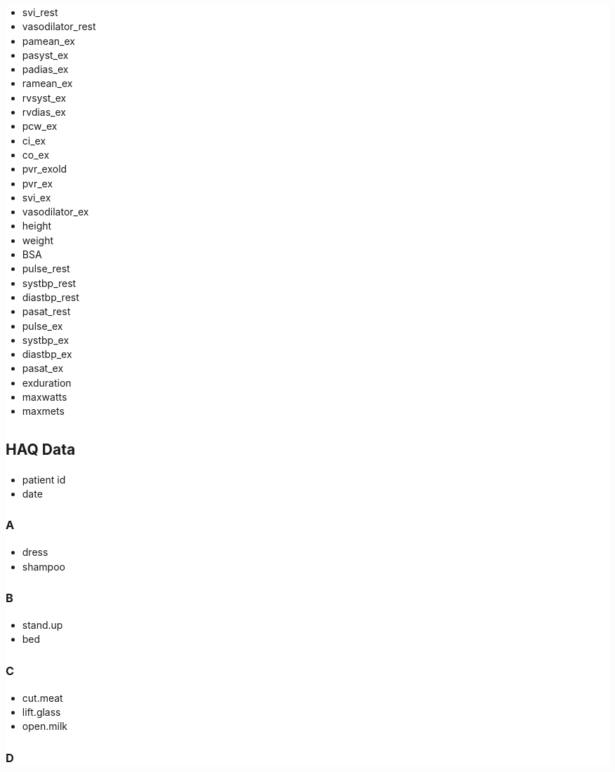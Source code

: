 - svi_rest
- vasodilator_rest
- pamean_ex
- pasyst_ex
- padias_ex
- ramean_ex
- rvsyst_ex
- rvdias_ex
- pcw_ex
- ci_ex
- co_ex
- pvr_exold
- pvr_ex
- svi_ex
- vasodilator_ex
- height
- weight
- BSA
- pulse_rest
- systbp_rest
- diastbp_rest
- pasat_rest
- pulse_ex
- systbp_ex
- diastbp_ex
- pasat_ex
- exduration
- maxwatts
- maxmets

## HAQ Data

- patient id
- date

### A

- dress
- shampoo

### B

- stand.up
- bed

### C

- cut.meat
- lift.glass
- open.milk

### D
